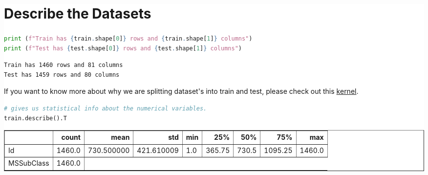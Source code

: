 

# Describe the Datasets


```python
print (f"Train has {train.shape[0]} rows and {train.shape[1]} columns")
print (f"Test has {test.shape[0]} rows and {test.shape[1]} columns")
```

    Train has 1460 rows and 81 columns
    Test has 1459 rows and 80 columns


If you want to know more about why we are splitting dataset's into train and test, please check out this [kernel](https://www.kaggle.com/masumrumi/a-statistical-analysis-ml-workflow-of-titanic).


```python
# gives us statistical info about the numerical variables. 
train.describe().T
```




<div>
<style scoped>
    .dataframe tbody tr th:only-of-type {
        vertical-align: middle;
    }

    .dataframe tbody tr th {
        vertical-align: top;
    }

    .dataframe thead th {
        text-align: right;
    }
</style>
<table border="1" class="dataframe">
  <thead>
    <tr style="text-align: right;">
      <th></th>
      <th>count</th>
      <th>mean</th>
      <th>std</th>
      <th>min</th>
      <th>25%</th>
      <th>50%</th>
      <th>75%</th>
      <th>max</th>
    </tr>
  </thead>
  <tbody>
    <tr>
      <td>Id</td>
      <td>1460.0</td>
      <td>730.500000</td>
      <td>421.610009</td>
      <td>1.0</td>
      <td>365.75</td>
      <td>730.5</td>
      <td>1095.25</td>
      <td>1460.0</td>
    </tr>
    <tr>
      <td>MSSubClass</td>
      <td>1460.0</td>
